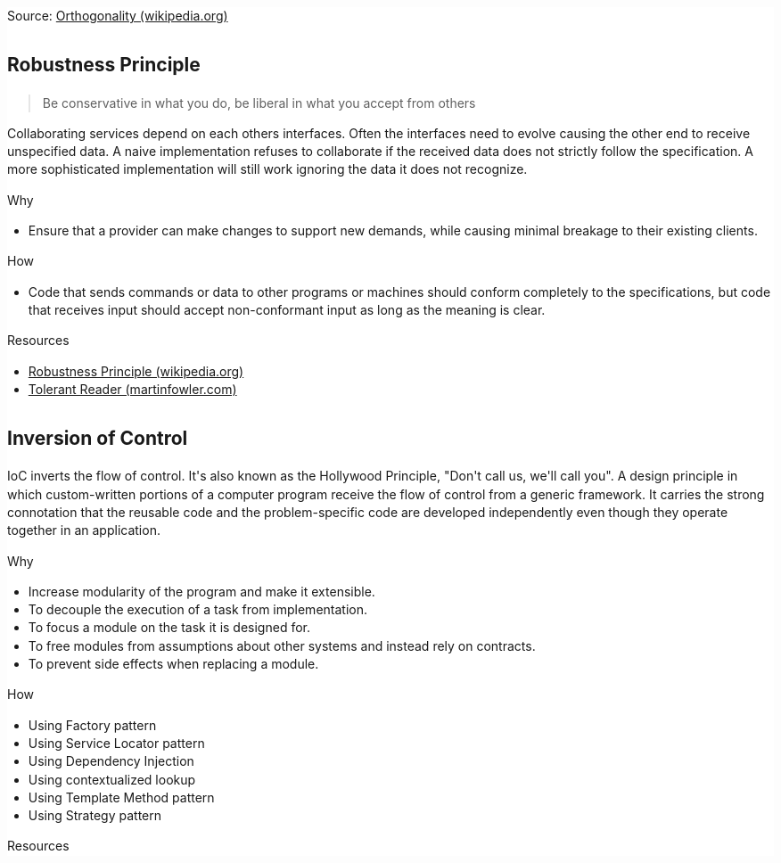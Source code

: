 Source: [Orthogonality (wikipedia.org)][75]

## Robustness Principle

> Be conservative in what you do, be liberal in what you accept from others

Collaborating services depend on each others interfaces. Often the interfaces
need to evolve causing the other end to receive unspecified data. A naive
implementation refuses to collaborate if the received data does not strictly
follow the specification. A more sophisticated implementation will still work
ignoring the data it does not recognize.

Why

- Ensure that a provider can make changes to support new demands, while causing
  minimal breakage to their existing clients.

How

- Code that sends commands or data to other programs or machines should conform
  completely to the specifications, but code that receives input should accept
  non-conformant input as long as the meaning is clear.

Resources

- [Robustness Principle (wikipedia.org)][76]
- [Tolerant Reader (martinfowler.com)][77]

## Inversion of Control

IoC inverts the flow of control. It's also known as the Hollywood Principle,
"Don't call us, we'll call you". A design principle in which custom-written
portions of a computer program receive the flow of control from a generic
framework. It carries the strong connotation that the reusable code and the
problem-specific code are developed independently even though they operate
together in an application.

Why

- Increase modularity of the program and make it extensible.
- To decouple the execution of a task from implementation.
- To focus a module on the task it is designed for.
- To free modules from assumptions about other systems and instead rely on
  contracts.
- To prevent side effects when replacing a module.

How

- Using Factory pattern
- Using Service Locator pattern
- Using Dependency Injection
- Using contextualized lookup
- Using Template Method pattern
- Using Strategy pattern

Resources


[1]: https://www.artima.com/weblogs/viewpost.jsp?thread=331531
[2]: https://github.com/webpro/programming-principles/issues
[3]: #kiss
[4]: #yagni
[5]: #do-the-simplest-thing-that-could-possibly-work
[6]: #separation-of-concerns
[7]: #code-for-the-maintainer
[8]: #avoid-premature-optimization
[9]: #optimize-for-deletion
[10]: #keep-things-dry
[11]: #boy-scout-rule
[12]: #connascence
[13]: #minimise-coupling
[14]: #law-of-demeter
[15]: #composition-over-inheritance
[16]: #orthogonality
[17]: #robustness-principle
[18]: #inversion-of-control
[19]: #maximise-cohesion
[20]: #liskov-substitution-principle
[21]: #openclosed-principle
[22]: #single-responsibility-principle
[23]: #hide-implementation-details
[24]: #curlys-law
[25]: #encapsulate-what-changes
[26]: #interface-segregation-principle
[27]: #command-query-separation
[28]: #dependency-inversion-principle
[29]: #solid
[30]: #first-principles-of-testing
[31]: #arrange-act-assert
[32]: https://en.wikipedia.org/wiki/KISS_principle
[33]: http://principles-wiki.net/principles:keep_it_simple_stupid
[34]: https://github.com/zakirullin/cognitive-load
[36]: https://eugeneyan.com/writing/simplicity/
[37]: http://c2.com/xp/YouArentGonnaNeedIt.html
[38]: https://ronjeffries.com/xprog/articles/practices/pracnotneed/
[39]: https://en.wikipedia.org/wiki/You_aren%27t_gonna_need_it
[40]: http://c2.com/xp/DoTheSimplestThingThatCouldPossiblyWork.html
[41]: https://en.wikipedia.org/wiki/Edsger_W._Dijkstra
[42]: https://en.wikipedia.org/wiki/Separation_of_concerns
[43]: http://www.sensible.com/dmmt.html
[44]: https://en.wikipedia.org/wiki/Principle_of_least_astonishment
[45]: http://wiki.c2.com/?CodeForTheMaintainer
[46]: https://blog.codinghorror.com/the-noble-art-of-maintenance-programming/
[47]: https://en.wikiquote.org/wiki/Donald_Knuth
[48]: http://wiki.c2.com/?MakeItWorkMakeItRightMakeItFast
[49]: https://en.wikipedia.org/wiki/Program_optimization
[50]: http://wiki.c2.com/?PrematureOptimization
[51]: https://www.youtube.com/watch?v=Ed94CfxgsCA
[52]: https://work.stevegrossi.com/2016/11/04/optimize-for-deletion/
[53]: https://kellysutton.com/2017/05/29/deletability.html
[55]: https://en.wikipedia.org/wiki/Rule_of_three_(computer_programming)
[56]: http://wiki.c2.com/?DontRepeatYourself
[57]: https://en.wikipedia.org/wiki/Don't_repeat_yourself
[58]: https://thevaluable.dev/dry-principle-cost-benefit-example/
[59]: https://en.wikipedia.org/wiki/Abstraction_principle_(computer_programming)
[60]: http://wiki.c2.com/?OnceAndOnlyOnce
[61]: https://en.wikipedia.org/wiki/Single_Source_of_Truth
[62]: http://thedailywtf.com/articles/The-WET-Cart
[64]: https://martinfowler.com/bliki/OpportunisticRefactoring.html
[65]: https://connascence.io
[66]: https://en.wikipedia.org/wiki/Connascence
[67]: https://en.wikipedia.org/wiki/Coupling_(computer_programming)
[68]: http://wiki.c2.com/?CouplingAndCohesion
[69]: https://en.wikipedia.org/wiki/Law_of_Demeter
[70]: https://haacked.com/archive/2009/07/14/law-of-demeter-dot-counting.aspx/
[71]: #lsp
[72]: https://en.wikipedia.org/wiki/Composition_over_inheritance
[74]: https://www.artima.com/intv/dry3.html
[75]: https://en.wikipedia.org/wiki/Orthogonality_(programming)
[76]: https://en.wikipedia.org/wiki/Robustness_principle
[77]: https://martinfowler.com/bliki/TolerantReader.html
[78]: https://en.wikipedia.org/wiki/Inversion_of_control
[79]: https://www.martinfowler.com/articles/injection.html
[80]: https://en.wikipedia.org/wiki/Cohesion_(computer_science)
[81]: https://en.wikipedia.org/wiki/Liskov_substitution_principle
[82]: https://reflectoring.io/lsp-explained/
[83]: https://en.wikipedia.org/wiki/Open/closed_principle
[85]: #curlys-Law
[86]: https://en.wikipedia.org/wiki/Single_responsibility_principle
[87]: https://en.wikipedia.org/wiki/Information_hiding
[88]: https://blog.codinghorror.com/curlys-law-do-one-thing/
[89]: http://grsmentor.com/blog/the-rule-of-one-or-curlys-law/
[90]: http://principles-wiki.net/principles:encapsulate_the_concept_that_varies
[92]: https://en.wikipedia.org/wiki/Interface_segregation_principle
[93]: https://en.wikipedia.org/wiki/Command%E2%80%93query_separation
[94]: https://martinfowler.com/bliki/CommandQuerySeparation.html
[96]: https://en.wikipedia.org/wiki/Dependency_inversion_principle
[97]: https://www.baeldung.com/cs/dip
[98]: https://agileinaflash.blogspot.com/2009/02/first.html
[99]: https://wiki.c2.com/?ArrangeActAssert
[100]: https://xp123.com/articles/3a-arrange-act-assert/